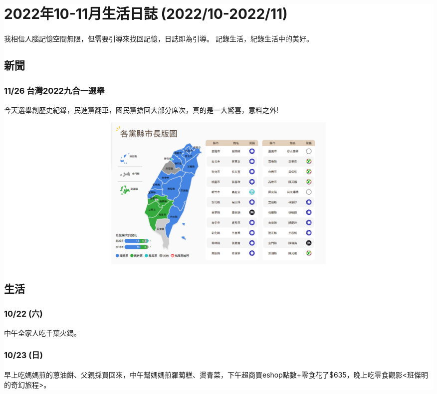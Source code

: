 # 2022年10-11月生活日誌 (2022/10-2022/11)


我相信人腦記憶空間無限，但需要引導來找回記憶，日誌即為引導。
記錄生活，紀錄生活中的美好。


## 新聞
### 11/26 台灣2022九合一選舉
今天選舉創歷史紀錄，民進黨翻車，國民黨搶回大部分席次，真的是一大驚喜，意料之外!
<div style="text-align: center">
    <img src="/images/日常與紀錄/10月生活紀錄/九合一選舉.png" width="50%" />
</div>

## 生活
### 10/22 (六)
中午全家人吃千葉火鍋。

### 10/23 (日)
早上吃媽媽煎的蔥油餅、父親採買回來，中午幫媽媽煎羅蔔糕、燙青菜，下午超商買eshop點數+零食花了$635，晚上吃零食觀影<班傑明的奇幻旅程>。
